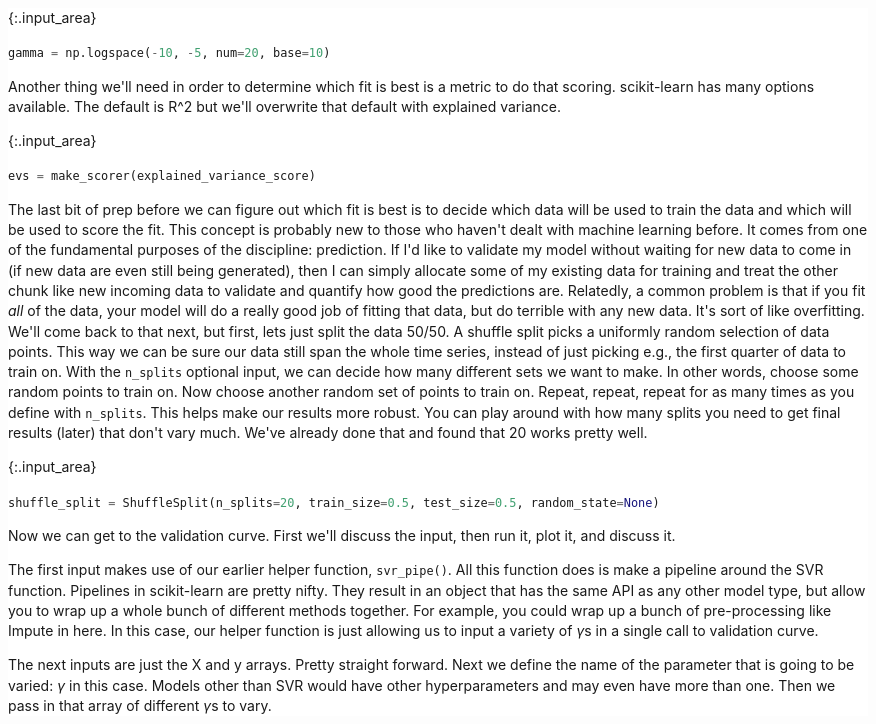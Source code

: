 

{:.input_area}
```python
gamma = np.logspace(-10, -5, num=20, base=10)
```


Another thing we'll need in order to determine which fit is best is a metric to do that scoring. scikit-learn has many options available. The default is R^2 but we'll overwrite that default with explained variance.



{:.input_area}
```python
evs = make_scorer(explained_variance_score)
```


The last bit of prep before we can figure out which fit is best is to decide which data will be used to train the data and which will be used to score the fit. This concept is probably new to those who haven't dealt with machine learning before. It comes from one of the fundamental purposes of the discipline: prediction. If I'd like to validate my model without waiting for new data to come in (if new data are even still being generated), then I can simply allocate some of my existing data for training and treat the other chunk like new incoming data to validate and quantify how good the predictions are. Relatedly, a common problem is that if you fit _all_ of the data, your model will do a really good job of fitting that data, but do terrible with any new data. It's sort of like overfitting. We'll come back to that next, but first, lets just split the data 50/50. A shuffle split picks a uniformly random selection of data points. This way we can be sure our data still span the whole time series, instead of just picking e.g., the first quarter of data to train on. With the ```n_splits``` optional input, we can decide how many different sets we want to make. In other words, choose some random points to train on. Now choose another random set of points to train on. Repeat, repeat, repeat for as many times as you define with ```n_splits```. This helps make our results more robust. You can play around with how many splits you need to get final results (later) that don't vary much. We've already done that and found that 20 works pretty well. 



{:.input_area}
```python
shuffle_split = ShuffleSplit(n_splits=20, train_size=0.5, test_size=0.5, random_state=None)
```


Now we can get to the validation curve. First we'll discuss the input, then run it, plot it, and discuss it. 

The first input makes use of our earlier helper function, ```svr_pipe()```. All this function does is make a pipeline around the SVR function. Pipelines in scikit-learn are pretty nifty. They result in an object that has the same API as any other model type, but allow you to wrap up a whole bunch of different methods together. For example, you could wrap up a bunch of pre-processing like Impute in here. In this case, our helper function is just allowing us to input a variety of $\gamma$s in a single call to validation curve. 

The next inputs are just the X and y arrays. Pretty straight forward. Next we define the name of the parameter that is going to be varied: $\gamma$ in this case. Models other than SVR would have other hyperparameters and may even have more than one. Then we pass in that array of different $\gamma$s to vary. 
